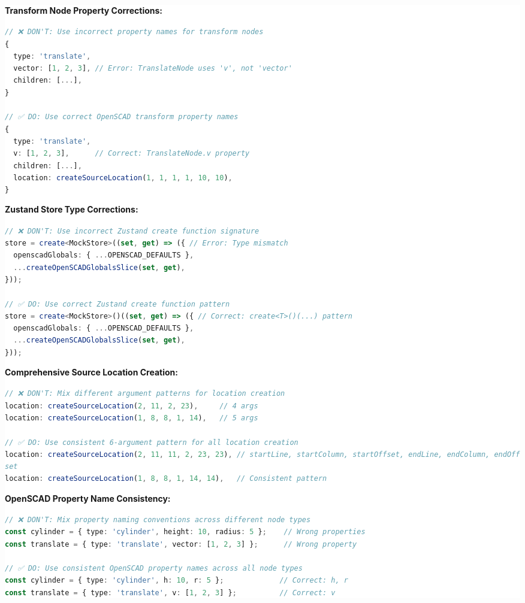 **Transform Node Property Corrections:**
```typescript
// ❌ DON'T: Use incorrect property names for transform nodes
{
  type: 'translate',
  vector: [1, 2, 3], // Error: TranslateNode uses 'v', not 'vector'
  children: [...],
}

// ✅ DO: Use correct OpenSCAD transform property names
{
  type: 'translate',
  v: [1, 2, 3],      // Correct: TranslateNode.v property
  children: [...],
  location: createSourceLocation(1, 1, 1, 1, 10, 10),
}
```

**Zustand Store Type Corrections:**
```typescript
// ❌ DON'T: Use incorrect Zustand create function signature
store = create<MockStore>((set, get) => ({ // Error: Type mismatch
  openscadGlobals: { ...OPENSCAD_DEFAULTS },
  ...createOpenSCADGlobalsSlice(set, get),
}));

// ✅ DO: Use correct Zustand create function pattern
store = create<MockStore>()((set, get) => ({ // Correct: create<T>()(...) pattern
  openscadGlobals: { ...OPENSCAD_DEFAULTS },
  ...createOpenSCADGlobalsSlice(set, get),
}));
```

**Comprehensive Source Location Creation:**
```typescript
// ❌ DON'T: Mix different argument patterns for location creation
location: createSourceLocation(2, 11, 2, 23),     // 4 args
location: createSourceLocation(1, 8, 8, 1, 14),   // 5 args

// ✅ DO: Use consistent 6-argument pattern for all location creation
location: createSourceLocation(2, 11, 11, 2, 23, 23), // startLine, startColumn, startOffset, endLine, endColumn, endOffset
location: createSourceLocation(1, 8, 8, 1, 14, 14),   // Consistent pattern
```

**OpenSCAD Property Name Consistency:**
```typescript
// ❌ DON'T: Mix property naming conventions across different node types
const cylinder = { type: 'cylinder', height: 10, radius: 5 };    // Wrong properties
const translate = { type: 'translate', vector: [1, 2, 3] };      // Wrong property

// ✅ DO: Use consistent OpenSCAD property names across all node types
const cylinder = { type: 'cylinder', h: 10, r: 5 };             // Correct: h, r
const translate = { type: 'translate', v: [1, 2, 3] };          // Correct: v
```
